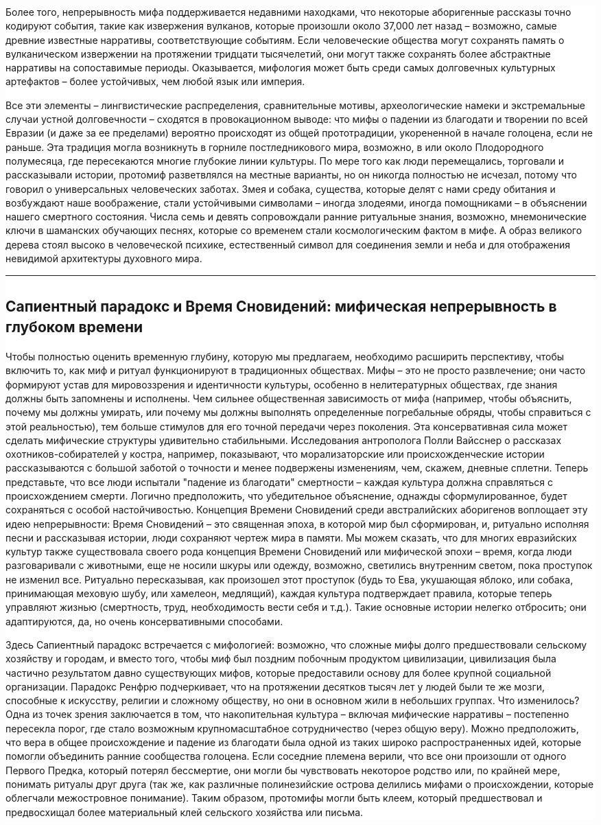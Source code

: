Более того, непрерывность мифа поддерживается недавними находками, что некоторые аборигенные рассказы точно кодируют события, такие как извержения вулканов, которые произошли около 37,000 лет назад – возможно, самые древние известные нарративы, соответствующие событиям. Если человеческие общества могут сохранять память о вулканическом извержении на протяжении тридцати тысячелетий, они могут также сохранять более абстрактные нарративы на сопоставимые периоды. Оказывается, мифология может быть среди самых долговечных культурных артефактов – более устойчивых, чем любой язык или империя.

Все эти элементы – лингвистические распределения, сравнительные мотивы, археологические намеки и экстремальные случаи устной долговечности – сходятся в провокационном выводе: что мифы о падении из благодати и творении по всей Евразии (и даже за ее пределами) вероятно происходят из общей прототрадиции, укорененной в начале голоцена, если не раньше. Эта традиция могла возникнуть в горниле постледникового мира, возможно, в или около Плодородного полумесяца, где пересекаются многие глубокие линии культуры. По мере того как люди перемещались, торговали и рассказывали истории, протомиф разветвлялся на местные варианты, но он никогда полностью не исчезал, потому что говорил о универсальных человеческих заботах. Змея и собака, существа, которые делят с нами среду обитания и возбуждают наше воображение, стали устойчивыми символами – иногда злодеями, иногда помощниками – в объяснении нашего смертного состояния. Числа семь и девять сопровождали ранние ритуальные знания, возможно, мнемонические ключи в шаманских обучающих песнях, которые со временем стали космологическим фактом в мифе. А образ великого дерева стоял высоко в человеческой психике, естественный символ для соединения земли и неба и для отображения невидимой архитектуры духовного мира.

---

## Сапиентный парадокс и Время Сновидений: мифическая непрерывность в глубоком времени

Чтобы полностью оценить временную глубину, которую мы предлагаем, необходимо расширить перспективу, чтобы включить то, как миф и ритуал функционируют в традиционных обществах. Мифы – это не просто развлечение; они часто формируют устав для мировоззрения и идентичности культуры, особенно в нелитературных обществах, где знания должны быть запомнены и исполнены. Чем сильнее общественная зависимость от мифа (например, чтобы объяснить, почему мы должны умирать, или почему мы должны выполнять определенные погребальные обряды, чтобы справиться с этой реальностью), тем больше стимулов для его точной передачи через поколения. Эта консервативная сила может сделать мифические структуры удивительно стабильными. Исследования антрополога Полли Вайсснер о рассказах охотников-собирателей у костра, например, показывают, что морализаторские или происхожденческие истории рассказываются с большой заботой о точности и менее подвержены изменениям, чем, скажем, дневные сплетни. Теперь представьте, что все люди испытали "падение из благодати" смертности – каждая культура должна справляться с происхождением смерти. Логично предположить, что убедительное объяснение, однажды сформулированное, будет сохраняться с особой настойчивостью. Концепция Времени Сновидений среди австралийских аборигенов воплощает эту идею непрерывности: Время Сновидений – это священная эпоха, в которой мир был сформирован, и, ритуально исполняя песни и рассказывая истории, люди сохраняют чертеж мира в памяти. Мы можем сказать, что для многих евразийских культур также существовала своего рода концепция Времени Сновидений или мифической эпохи – время, когда люди разговаривали с животными, еще не носили шкуры или одежду, возможно, светились внутренним светом, пока проступок не изменил все. Ритуально пересказывая, как произошел этот проступок (будь то Ева, укушающая яблоко, или собака, принимающая меховую шубу, или хамелеон, медлящий), каждая культура подтверждает правила, которые теперь управляют жизнью (смертность, труд, необходимость вести себя и т.д.). Такие основные истории нелегко отбросить; они адаптируются, да, но очень консервативными способами.

Здесь Сапиентный парадокс встречается с мифологией: возможно, что сложные мифы долго предшествовали сельскому хозяйству и городам, и вместо того, чтобы миф был поздним побочным продуктом цивилизации, цивилизация была частично результатом давно существующих мифов, которые предоставили основу для более крупной социальной организации. Парадокс Ренфрю подчеркивает, что на протяжении десятков тысяч лет у людей были те же мозги, способные к искусству, религии и сложному обществу, но они в основном жили в небольших группах. Что изменилось? Одна из точек зрения заключается в том, что накопительная культура – включая мифические нарративы – постепенно пересекла порог, где стало возможным крупномасштабное сотрудничество (через общую веру). Можно предположить, что вера в общее происхождение и падение из благодати была одной из таких широко распространенных идей, которые помогли объединить ранние сообщества голоцена. Если соседние племена верили, что все они произошли от одного Первого Предка, который потерял бессмертие, они могли бы чувствовать некоторое родство или, по крайней мере, понимать ритуалы друг друга (так же, как различные полинезийские острова делились мифами о происхождении, которые облегчали межостровное понимание). Таким образом, протомифы могли быть клеем, который предшествовал и предвосхищал более материальный клей сельского хозяйства или письма.
